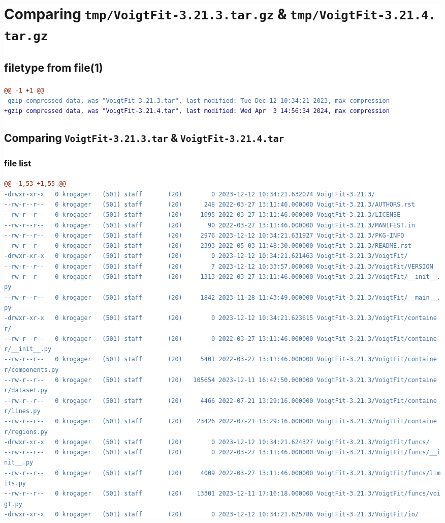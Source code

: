 # Comparing `tmp/VoigtFit-3.21.3.tar.gz` & `tmp/VoigtFit-3.21.4.tar.gz`

## filetype from file(1)

```diff
@@ -1 +1 @@
-gzip compressed data, was "VoigtFit-3.21.3.tar", last modified: Tue Dec 12 10:34:21 2023, max compression
+gzip compressed data, was "VoigtFit-3.21.4.tar", last modified: Wed Apr  3 14:56:34 2024, max compression
```

## Comparing `VoigtFit-3.21.3.tar` & `VoigtFit-3.21.4.tar`

### file list

```diff
@@ -1,53 +1,55 @@
-drwxr-xr-x   0 krogager   (501) staff       (20)        0 2023-12-12 10:34:21.632074 VoigtFit-3.21.3/
--rw-r--r--   0 krogager   (501) staff       (20)      248 2022-03-27 13:11:46.000000 VoigtFit-3.21.3/AUTHORS.rst
--rw-r--r--   0 krogager   (501) staff       (20)     1095 2022-03-27 13:11:46.000000 VoigtFit-3.21.3/LICENSE
--rw-r--r--   0 krogager   (501) staff       (20)       90 2022-03-27 13:11:46.000000 VoigtFit-3.21.3/MANIFEST.in
--rw-r--r--   0 krogager   (501) staff       (20)     2976 2023-12-12 10:34:21.631927 VoigtFit-3.21.3/PKG-INFO
--rw-r--r--   0 krogager   (501) staff       (20)     2393 2022-05-03 11:48:30.000000 VoigtFit-3.21.3/README.rst
-drwxr-xr-x   0 krogager   (501) staff       (20)        0 2023-12-12 10:34:21.621463 VoigtFit-3.21.3/VoigtFit/
--rw-r--r--   0 krogager   (501) staff       (20)        7 2023-12-12 10:33:57.000000 VoigtFit-3.21.3/VoigtFit/VERSION
--rw-r--r--   0 krogager   (501) staff       (20)     1313 2022-03-27 13:11:46.000000 VoigtFit-3.21.3/VoigtFit/__init__.py
--rw-r--r--   0 krogager   (501) staff       (20)     1842 2023-11-28 11:43:49.000000 VoigtFit-3.21.3/VoigtFit/__main__.py
-drwxr-xr-x   0 krogager   (501) staff       (20)        0 2023-12-12 10:34:21.623615 VoigtFit-3.21.3/VoigtFit/container/
--rw-r--r--   0 krogager   (501) staff       (20)        0 2022-03-27 13:11:46.000000 VoigtFit-3.21.3/VoigtFit/container/__init__.py
--rw-r--r--   0 krogager   (501) staff       (20)     5401 2022-03-27 13:11:46.000000 VoigtFit-3.21.3/VoigtFit/container/components.py
--rw-r--r--   0 krogager   (501) staff       (20)   105654 2023-12-11 16:42:50.000000 VoigtFit-3.21.3/VoigtFit/container/dataset.py
--rw-r--r--   0 krogager   (501) staff       (20)     4466 2022-07-21 13:29:16.000000 VoigtFit-3.21.3/VoigtFit/container/lines.py
--rw-r--r--   0 krogager   (501) staff       (20)    23426 2022-07-21 13:29:16.000000 VoigtFit-3.21.3/VoigtFit/container/regions.py
-drwxr-xr-x   0 krogager   (501) staff       (20)        0 2023-12-12 10:34:21.624327 VoigtFit-3.21.3/VoigtFit/funcs/
--rw-r--r--   0 krogager   (501) staff       (20)        0 2022-03-27 13:11:46.000000 VoigtFit-3.21.3/VoigtFit/funcs/__init__.py
--rw-r--r--   0 krogager   (501) staff       (20)     4009 2022-03-27 13:11:46.000000 VoigtFit-3.21.3/VoigtFit/funcs/limits.py
--rw-r--r--   0 krogager   (501) staff       (20)    13301 2023-12-11 17:16:18.000000 VoigtFit-3.21.3/VoigtFit/funcs/voigt.py
-drwxr-xr-x   0 krogager   (501) staff       (20)        0 2023-12-12 10:34:21.625786 VoigtFit-3.21.3/VoigtFit/io/
```